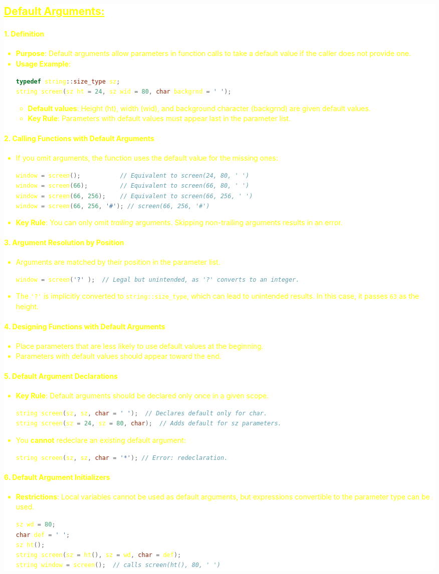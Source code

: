 ## <font color="yellow"><u>Default Arguments:</u></f>

#### 1. Definition
- **Purpose**: Default arguments allow parameters in function calls to take a default value if the caller does not provide one.
- **Usage Example**:
  ```cpp
  typedef string::size_type sz;
  string screen(sz ht = 24, sz wid = 80, char backgrnd = ' ');
  ```
  - **Default values**: Height (ht), width (wid), and background character (backgrnd) are given default values.
  - **Key Rule**: Parameters with default values must appear last in the parameter list.
  
#### 2. Calling Functions with Default Arguments
- If you omit arguments, the function uses the default value for the missing ones:
  ```cpp
  window = screen();           // Equivalent to screen(24, 80, ' ')
  window = screen(66);         // Equivalent to screen(66, 80, ' ')
  window = screen(66, 256);    // Equivalent to screen(66, 256, ' ')
  window = screen(66, 256, '#'); // screen(66, 256, '#')
  ```
- **Key Rule**: You can only omit *trailing* arguments. Skipping non-trailing arguments results in an error.

#### 3. Argument Resolution by Position
- Arguments are matched by their position in the parameter list.
  ```cpp
  window = screen('?' );  // Legal but unintended, as '?' converts to an integer.
  ```
- The `'?'` is implicitly converted to `string::size_type`, which can lead to unintended results. In this case, it passes `63` as the height.

#### 4. Designing Functions with Default Arguments
- Place parameters that are less likely to use default values at the beginning.
- Parameters with default values should appear toward the end.

#### 5. Default Argument Declarations
- **Key Rule**: Default arguments should be declared only once in a given scope.
  ```cpp
  string screen(sz, sz, char = ' ');  // Declares default only for char.
  string screen(sz = 24, sz = 80, char);  // Adds default for sz parameters.
  ```
- You **cannot** redeclare an existing default argument:
  ```cpp
  string screen(sz, sz, char = '*'); // Error: redeclaration.
  ```

#### 6. Default Argument Initializers
- **Restrictions**: Local variables cannot be used as default arguments, but expressions convertible to the parameter type can be used.
  ```cpp
  sz wd = 80;
  char def = ' ';
  sz ht();
  string screen(sz = ht(), sz = wd, char = def);
  string window = screen();  // calls screen(ht(), 80, ' ')
  ```
  